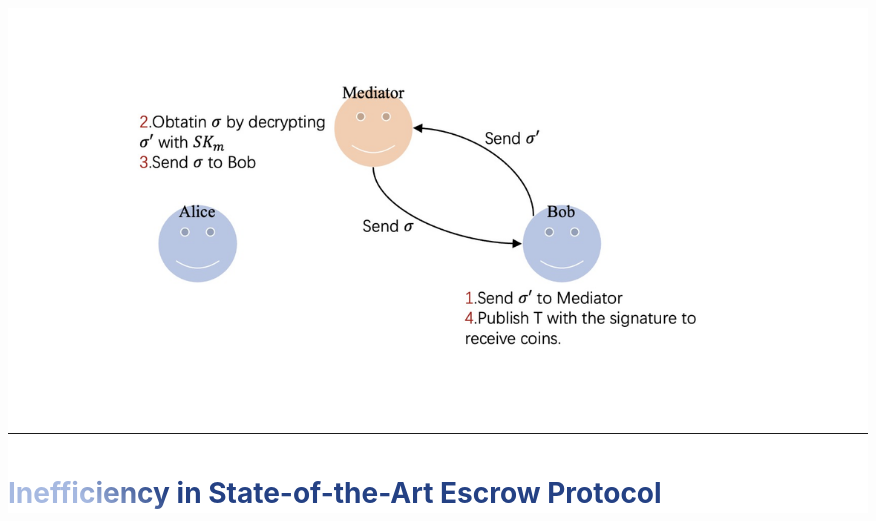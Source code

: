   <img border="rounded" src="image/escrow3.jpg" width="760">
</div>

<style>
h1 {
  background-color: #2B90B6;
  background-image: linear-gradient(45deg, #a6b9e1 10%, #244184 20%);
  background-size: 100%;
  -webkit-background-clip: text;
  -moz-background-clip: text;
  -webkit-text-fill-color: transparent;
  -moz-text-fill-color: transparent;
}
.ref {
  font-size: xx-small;
}
.cap {
  font-size: small;
}
</style>

---

# Inefficiency in State-of-the-Art Escrow Protocol

<div grid="~ cols-1 gap-2" m="-t-1">